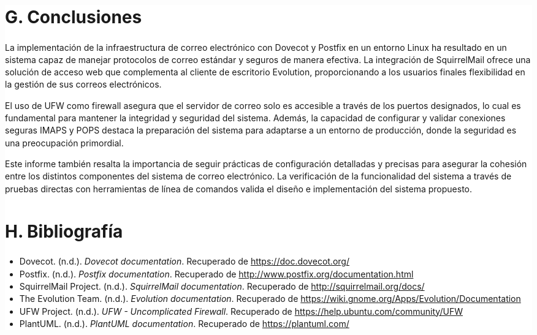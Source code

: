 # G. Conclusiones

La implementación de la infraestructura de correo electrónico con Dovecot y Postfix en un entorno Linux ha resultado en un sistema capaz de manejar protocolos de correo estándar y seguros de manera efectiva. La integración de SquirrelMail ofrece una solución de acceso web que complementa al cliente de escritorio Evolution, proporcionando a los usuarios finales flexibilidad en la gestión de sus correos electrónicos.

El uso de UFW como firewall asegura que el servidor de correo solo es accesible a través de los puertos designados, lo cual es fundamental para mantener la integridad y seguridad del sistema. Además, la capacidad de configurar y validar conexiones seguras IMAPS y POPS destaca la preparación del sistema para adaptarse a un entorno de producción, donde la seguridad es una preocupación primordial.

Este informe también resalta la importancia de seguir prácticas de configuración detalladas y precisas para asegurar la cohesión entre los distintos componentes del sistema de correo electrónico. La verificación de la funcionalidad del sistema a través de pruebas directas con herramientas de línea de comandos valida el diseño e implementación del sistema propuesto.

# H. Bibliografía

- Dovecot. (n.d.). *Dovecot documentation*. Recuperado de https://doc.dovecot.org/
- Postfix. (n.d.). *Postfix documentation*. Recuperado de http://www.postfix.org/documentation.html
- SquirrelMail Project. (n.d.). *SquirrelMail documentation*. Recuperado de http://squirrelmail.org/docs/
- The Evolution Team. (n.d.). *Evolution documentation*. Recuperado de https://wiki.gnome.org/Apps/Evolution/Documentation
- UFW Project. (n.d.). *UFW - Uncomplicated Firewall*. Recuperado de https://help.ubuntu.com/community/UFW
- PlantUML. (n.d.). *PlantUML documentation*. Recuperado de https://plantuml.com/
